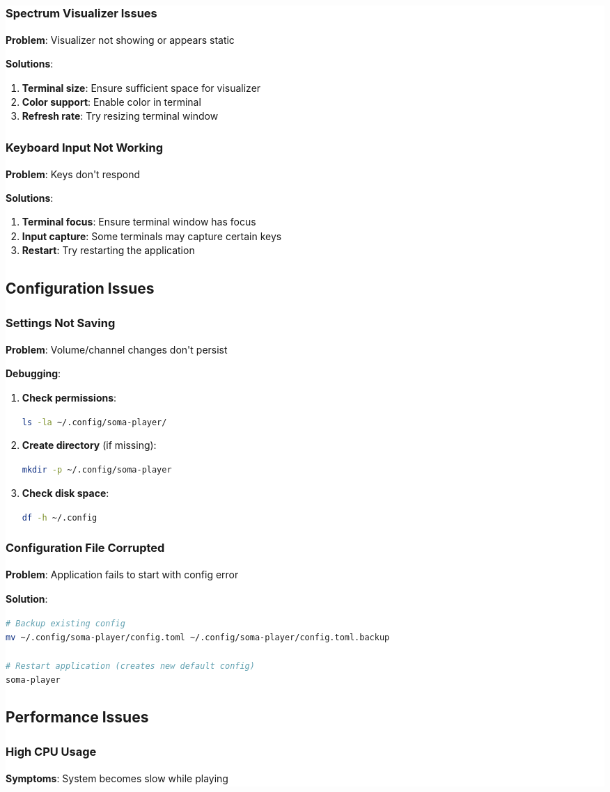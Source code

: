 ### Spectrum Visualizer Issues
**Problem**: Visualizer not showing or appears static

**Solutions**:
1. **Terminal size**: Ensure sufficient space for visualizer
2. **Color support**: Enable color in terminal
3. **Refresh rate**: Try resizing terminal window

### Keyboard Input Not Working
**Problem**: Keys don't respond

**Solutions**:
1. **Terminal focus**: Ensure terminal window has focus
2. **Input capture**: Some terminals may capture certain keys
3. **Restart**: Try restarting the application

## Configuration Issues

### Settings Not Saving
**Problem**: Volume/channel changes don't persist

**Debugging**:
1. **Check permissions**:
   ```bash
   ls -la ~/.config/soma-player/
   ```

2. **Create directory** (if missing):
   ```bash
   mkdir -p ~/.config/soma-player
   ```

3. **Check disk space**:
   ```bash
   df -h ~/.config
   ```

### Configuration File Corrupted
**Problem**: Application fails to start with config error

**Solution**:
```bash
# Backup existing config
mv ~/.config/soma-player/config.toml ~/.config/soma-player/config.toml.backup

# Restart application (creates new default config)
soma-player
```

## Performance Issues

### High CPU Usage
**Symptoms**: System becomes slow while playing
